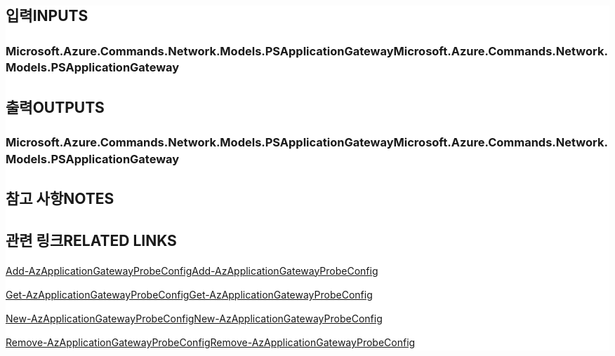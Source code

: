 ## <span data-ttu-id="43faa-153">입력</span><span class="sxs-lookup"><span data-stu-id="43faa-153">INPUTS</span></span>

### <span data-ttu-id="43faa-154">Microsoft.Azure.Commands.Network.Models.PSApplicationGateway</span><span class="sxs-lookup"><span data-stu-id="43faa-154">Microsoft.Azure.Commands.Network.Models.PSApplicationGateway</span></span>

## <span data-ttu-id="43faa-155">출력</span><span class="sxs-lookup"><span data-stu-id="43faa-155">OUTPUTS</span></span>

### <span data-ttu-id="43faa-156">Microsoft.Azure.Commands.Network.Models.PSApplicationGateway</span><span class="sxs-lookup"><span data-stu-id="43faa-156">Microsoft.Azure.Commands.Network.Models.PSApplicationGateway</span></span>

## <span data-ttu-id="43faa-157">참고 사항</span><span class="sxs-lookup"><span data-stu-id="43faa-157">NOTES</span></span>

## <span data-ttu-id="43faa-158">관련 링크</span><span class="sxs-lookup"><span data-stu-id="43faa-158">RELATED LINKS</span></span>

[<span data-ttu-id="43faa-159">Add-AzApplicationGatewayProbeConfig</span><span class="sxs-lookup"><span data-stu-id="43faa-159">Add-AzApplicationGatewayProbeConfig</span></span>](./Add-AzApplicationGatewayProbeConfig.md)

[<span data-ttu-id="43faa-160">Get-AzApplicationGatewayProbeConfig</span><span class="sxs-lookup"><span data-stu-id="43faa-160">Get-AzApplicationGatewayProbeConfig</span></span>](./Get-AzApplicationGatewayProbeConfig.md)

[<span data-ttu-id="43faa-161">New-AzApplicationGatewayProbeConfig</span><span class="sxs-lookup"><span data-stu-id="43faa-161">New-AzApplicationGatewayProbeConfig</span></span>](./New-AzApplicationGatewayProbeConfig.md)

[<span data-ttu-id="43faa-162">Remove-AzApplicationGatewayProbeConfig</span><span class="sxs-lookup"><span data-stu-id="43faa-162">Remove-AzApplicationGatewayProbeConfig</span></span>](./Remove-AzApplicationGatewayProbeConfig.md)

